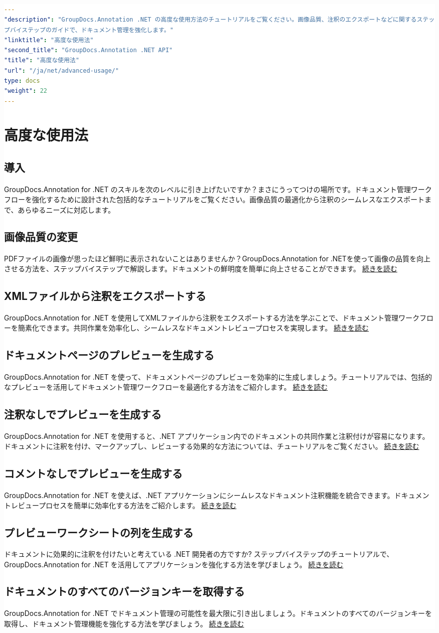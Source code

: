 ```yaml
---
"description": "GroupDocs.Annotation .NET の高度な使用方法のチュートリアルをご覧ください。画像品質、注釈のエクスポートなどに関するステップバイステップのガイドで、ドキュメント管理を強化します。"
"linktitle": "高度な使用法"
"second_title": "GroupDocs.Annotation .NET API"
"title": "高度な使用法"
"url": "/ja/net/advanced-usage/"
type: docs
"weight": 22
---
```


# 高度な使用法

## 導入

GroupDocs.Annotation for .NET のスキルを次のレベルに引き上げたいですか？まさにうってつけの場所です。ドキュメント管理ワークフローを強化するために設計された包括的なチュートリアルをご覧ください。画像品質の最適化から注釈のシームレスなエクスポートまで、あらゆるニーズに対応します。

## 画像品質の変更
PDFファイルの画像が思ったほど鮮明に表示されないことはありませんか？GroupDocs.Annotation for .NETを使って画像の品質を向上させる方法を、ステップバイステップで解説します。ドキュメントの鮮明度を簡単に向上させることができます。 [続きを読む](./change-image-quality/)

## XMLファイルから注釈をエクスポートする
GroupDocs.Annotation for .NET を使用してXMLファイルから注釈をエクスポートする方法を学ぶことで、ドキュメント管理ワークフローを簡素化できます。共同作業を効率化し、シームレスなドキュメントレビュープロセスを実現します。 [続きを読む](./export-annotations-xml-file/)

## ドキュメントページのプレビューを生成する
GroupDocs.Annotation for .NET を使って、ドキュメントページのプレビューを効率的に生成しましょう。チュートリアルでは、包括的なプレビューを活用してドキュメント管理ワークフローを最適化する方法をご紹介します。 [続きを読む](./generate-document-pages-preview/)

## 注釈なしでプレビューを生成する
GroupDocs.Annotation for .NET を使用すると、.NET アプリケーション内でのドキュメントの共同作業と注釈付けが容易になります。ドキュメントに注釈を付け、マークアップし、レビューする効果的な方法については、チュートリアルをご覧ください。 [続きを読む](./generate-preview-without-annotations/)

## コメントなしでプレビューを生成する
GroupDocs.Annotation for .NET を使えば、.NET アプリケーションにシームレスなドキュメント注釈機能を統合できます。ドキュメントレビュープロセスを簡単に効率化する方法をご紹介します。 [続きを読む](./generate-preview-without-comments/)

## プレビューワークシートの列を生成する
ドキュメントに効果的に注釈を付けたいと考えている .NET 開発者の方ですか? ステップバイステップのチュートリアルで、GroupDocs.Annotation for .NET を活用してアプリケーションを強化する方法を学びましょう。 [続きを読む](./generate-preview-worksheet-columns/)

## ドキュメントのすべてのバージョンキーを取得する
GroupDocs.Annotation for .NET でドキュメント管理の可能性を最大限に引き出しましょう。ドキュメントのすべてのバージョンキーを取得し、ドキュメント管理機能を強化する方法を学びましょう。 [続きを読む](./get-all-version-keys-document/)

